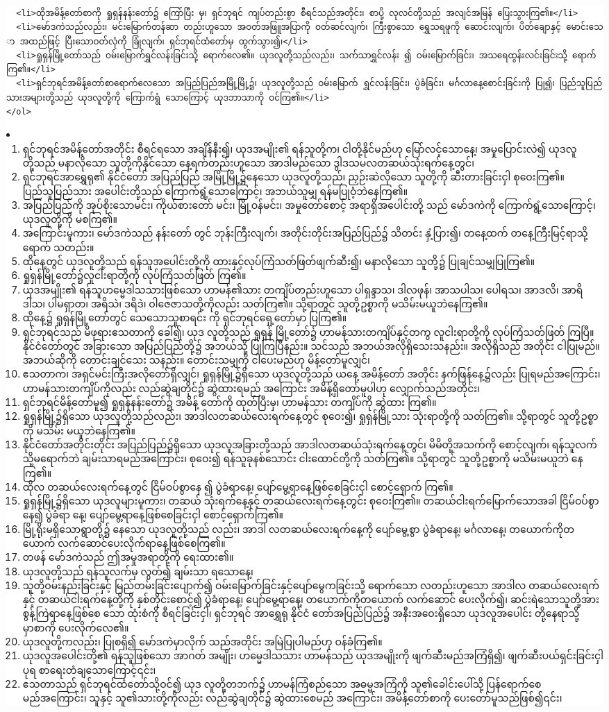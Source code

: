       <li>ထိုအမိန့်တော်စာကို ရှုရှန်နန်းတော်၌ ကြော်ပြီး မှ၊ ရှင်ဘုရင် ကျပ်တည်းစွာ စီရင်သည်အတိုင်း၊ စာပို့ လုလင်တို့သည် အလျင်အမြန် ပြေးသွားကြ၏။</li>
      <li>မော်ဒကဲသည်လည်း၊ မင်းမြောက်တန်ဆာ တည်းဟူသော အဝတ်အဖြူအပြာကို ဝတ်ဆင်လျက်၊ ကြီးစွာသော ရွှေသရဖူကို ဆောင်းလျက်၊ ပိတ်ချောနှင့် မောင်းသော အထည်ဖြင့် ပြီးသောဝတ်လုံကို ခြုံလျက်၊ ရှင်ဘုရင်ထံတော်မှ ထွက်သွား၍၊</li>
      <li>ရှုရှန်မြို့တော်သည် ဝမ်းမြောက်ရွှင်လန်းခြင်းသို့ ရောက်လေ၏။ ယုဒလူတို့သည်လည်း၊ သက်သာရွှင်လန်း ၍ ဝမ်းမြောက်ခြင်း၊ အသရေထွန်းလင်းခြင်းသို့ ရောက် ကြ၏။</li>
      <li>ရှင်ဘုရင်အမိန့်တော်စာရောက်လေသော အပြည်ပြည်အမြို့မြို့၌၊ ယုဒလူတို့သည် ဝမ်းမြောက် ရွှင်လန်းခြင်း၊ ပွဲခံခြင်း၊ မင်္ဂလာနေ့စောင်းခြင်းကို ပြု၍၊ ပြည်သူပြည်သားအများတို့သည် ယုဒလူတို့ကို ကြောက်ရွံ သောကြောင့် ယုဒဘာသာကို ဝင်ကြ၏။</li>
    </ol>
  </li>
  <li>
    <ol>
      <li>ရှင်ဘုရင်အမိန့်တော်အတိုင်း စီရင်ရသော အချိန်နီး၍၊ ယုဒအမျိုး၏ ရန်သူတို့က၊ ငါတို့နိုင်မည်ဟု မြော်လင့်သောနေ့၊ အမှုပြောင်းလဲ၍ ယုဒလူတို့သည် မနာလိုသော သူတို့ကိုနိုင်သော နေ့ရက်တည်းဟူသော အာဒါမည်သော ဒွါဒသမလတဆယ်သုံးရက်နေ့တွင်၊</li>
      <li>ရှင်ဘုရင်အာရွှေရု၏ နိုင်ငံတော် အပြည်ပြည် အမြို့မြို့၌နေသော ယုဒလူတို့သည်၊ ညှဉ်းဆဲလိုသော သူတို့ကို ဆီးတားခြင်းငှါ စုဝေးကြ၏။ ပြည်သူပြည်သား အပေါင်းတို့သည် ကြောက်ရွံ့သောကြောင့်၊ အဘယ်သူမျှ ရန်မပြုဝံ့ဘဲနေကြ၏။</li>
      <li>အပြည်ပြည်ကို အုပ်စိုးသောမင်း၊ ကိုယ်စားတော် မင်း၊ မြို့ဝန်မင်း၊ အမှုတော်စောင့် အရာရှိအပေါင်းတို့ သည် မော်ဒကဲကို ကြောက်ရွံ့သောကြောင့်၊ ယုဒလူတို့ကို မစကြ၏။</li>
      <li>အကြောင်းမူကား၊ မော်ဒကဲသည် နန်းတော် တွင် ဘုန်းကြီးလျက်၊ အတိုင်းတိုင်းအပြည်ပြည်၌ သိတင်း နှံ့ပြား၍၊ တနေ့ထက် တနေ့ကြီးမြင့်ရာသို့ ရောက် သတည်း။</li>
      <li>ထိုနေ့တွင် ယုဒလူတို့သည် ရန်သူအပေါင်းတို့ကို ထားနှင့်လုပ်ကြံသတ်ဖြတ်ဖျက်ဆီး၍၊ မနာလိုသော သူတို့၌ ပြုချင်သမျှပြုကြ၏။</li>
      <li>ရှုရှန်မြို့တော်၌လူငါးရာတို့ကို လုပ်ကြံသတ်ဖြတ် ကြ၏။</li>
      <li>ယုဒအမျိုး၏ ရန်သူဟမ္မေဒါသသားဖြစ်သော ဟာမန်၏သား တကျိပ်တည်းဟူသော ပါရှန္ဒာသ၊ ဒါလဖုန်၊ အာသပါသ၊ ပေါရသ၊ အာဒလိ၊ အာရိဒါသ၊ ပါမရှာတ၊ အရိသဲ၊ ဒရိဒဲ၊ ဝါဇေဇာသတို့ကိုလည်း သတ်ကြ၏။ သို့ရာတွင် သူတို့ဥစ္စာကို မသိမ်းမယူဘဲနေကြ၏။</li>
      <li>ထိုနေ့၌ ရှုရှန်မြို့တော်တွင် သေသောသူစာရင်း ကို ရှင်ဘုရင်ရှေ့တော်မှာ ပြကြ၏။</li>
      <li>ရှင်ဘုရင်သည် မိဖုရားဧသတာကို ခေါ်၍၊ ယုဒ လူတို့သည် ရှုရှန် မြို့တော်၌ ဟာမန်သားတကျိပ်နှင့်တကွ လူငါးရာတို့ကို လုပ်ကြံသတ်ဖြတ် ကြပြီ။ နိုင်ငံတော်တွင် အခြားသော အပြည်ပြည်တို့၌ အဘယ်သို့ ပြုကြပြီနည်း။ သင်သည် အဘယ်အလိုရှိသေးသနည်း။ အလိုရှိသည် အတိုင်း ငါပြုမည်။ အဘယ်ဆိုကို တောင်းချင်သေး သနည်း။ တောင်းသမျှကို ငါပေးမည်ဟု မိန့်တော်မူလျှင်၊</li>
      <li>ဧသတာက၊ အရှင်မင်းကြီးအလိုတော်ရှိလျှင်၊ ရှုရှန်မြို့၌ရှိသော ယုဒလူတို့သည် ယနေ့ အမိန့်တော် အတိုင်း နက်ဖြန်နေ့၌လည်း ပြုရမည်အကြောင်း၊ ဟာမန်သားတကျိပ်ကိုလည်း လည်ဆွဲချတိုင်၌ ဆွဲထားရမည် အကြောင်း အမိန့်ရှိတော်မူပါဟု လျှောက်သည်အတိုင်း၊</li>
      <li>ရှင်ဘုရင်မိန့်တော်မူ၍ ရှုရှန်နန်းတော်၌ အမိန့် တော်ကို ထုတ်ပြီးမှ၊ ဟာမန်သား တကျိပ်ကို ဆွဲထား ကြ၏။</li>
      <li>ရှုရှန်မြို့၌ရှိသော ယုဒလူတို့သည်လည်း၊ အာဒါလတဆယ်လေးရက်နေ့တွင် စုဝေး၍၊ ရှုရှန်မြို့သား သုံးရာတို့ကို သတ်ကြ၏။ သို့ရာတွင် သူတို့ဥစ္စာကို မသိမ်း မယူဘဲနေကြ၏။</li>
      <li>နိုင်ငံတော်အတိုင်းတိုင်း အပြည်ပြည်၌ရှိသော ယုဒလူအခြားတို့သည် အာဒါလတဆယ်သုံးရက်နေ့တွင်၊ မိမိတို့အသက်ကို စောင့်လျက်၊ ရန်သူလက်သို့မရောက်ဘဲ ချမ်းသာရမည်အကြောင်း၊ စုဝေး၍ ရန်သူခုနစ်သောင်း ငါးထောင်တို့ကို သတ်ကြ၏။ သို့ရာတွင် သူတို့ဥစ္စာကို မသိမ်းမယူဘဲ နေကြ၏။</li>
      <li>ထိုလ တဆယ်လေးရက်နေ့တွင် ငြိမ်ဝပ်စွာနေ ၍ ပွဲခံရာနေ့၊ ပျော်မွေ့ရာနေ့ဖြစ်စေခြင်းငှါ စောင့်ရှောက် ကြ၏။</li>
      <li>ရှုရှန်မြို့၌ရှိသော ယုဒလူများမူကား၊ တဆယ် သုံးရက်နေ့နှင့် တဆယ်လေးရက်နေ့တွင်း စုဝေးကြ၏။ တဆယ်ငါးရက်မြောက်သောအခါ ငြိမ်ဝပ်စွာနေ၍ ပွဲခံရာ နေ့၊ ပျော်မွေ့ရာနေ့ဖြစ်စေခြင်းငှါ စောင့်ရှောက်ကြ၏။</li>
      <li>မြို့ရိုးမရှိသောရွာတို့၌ နေသော ယုဒလူတို့သည် လည်း၊ အာဒါ လတဆယ်လေးရက်နေ့ကို ပျော်မွေ့စွာ ပွဲခံရာနေ့၊ မင်္ဂလာနေ့၊ တယောက်ကိုတယောက် လက်ဆောင်ပေးလိုက်ရာနေ့ဖြစ်စေကြ၏။</li>
      <li>တဖန် မော်ဒကဲသည် ဤအမှုအရာတို့ကို ရေးထား၏။</li>
      <li>ယုဒလူတို့သည် ရန်သူလက်မှ လွတ်၍ ချမ်းသာ ရသောနေ့၊</li>
      <li>သူတို့ဝမ်းနည်းခြင်းနှင့် မြည်တမ်းခြင်းပျောက်၍ ဝမ်းမြောက်ခြင်းနှင့်ပျော်မွေကခြင်းသို့ ရောက်သော လတည်းဟူသော အာဒါလ တဆယ်လေးရက်နှင့် တဆယ်ငါးရက်နေ့တို့ကို နှစ်တိုင်းစောင့်၍ ပွဲခံရာနေ့၊ ပျော်မွေ့ရာနေ့၊ တယောက်ကိုတယောက် လက်ဆောင် ပေးလိုက်၍၊ ဆင်းရဲသောသူတို့အား စွန့်ကြဲရာနေ့ဖြစ်စေ သော ထုံးစံကို စီရင်ခြင်းငှါ၊ ရှင်ဘုရင် အာရွှေရု နိုင်ငံ တော်အပြည်ပြည်၌ အနီးအဝေးရှိသော ယုဒလူအပေါင်း တို့နေရာသို့ မှာစာကို ပေးလိုက်လေ၏။</li>
      <li>ယုဒလူတို့ကလည်း၊ ပြုစရှိ၍ မော်ဒကဲမှာလိုက် သည်အတိုင်း အမြဲပြုပါမည်ဟု ဝန်ခံကြ၏။</li>
      <li>ယုဒလူအပေါင်းတို့၏ ရန်သူဖြစ်သော အာဂတ် အမျိုး၊ ဟမ္မေဒါသသား ဟာမန်သည် ယုဒအမျိုးကို ဖျက်ဆီးမည်အကြံရှိ၍၊ ဖျက်ဆီးပယ်ရှင်းခြင်းငှါ ပုရ စာရေးတံချသောကြောင့်၎င်း၊</li>
      <li>ဧသတာသည် ရှင်ဘုရင်ထံတော်သို့ဝင်၍ ယုဒ လူတို့တဘက်၌ ဟာမန်ကြံစည်သော အဓမ္မအကြံကို သူ၏ခေါင်းပေါ်သို့ ပြန်ရောက်စေမည်အကြောင်း၊ သူနှင့် သူ၏သားတို့ကိုလည်း လည်ဆွဲချတိုင်၌ ဆွဲထားစေမည် အကြောင်း၊ အမိန့်တော်စာကို ပေးတော်မူသည်ဖြစ်၍၎င်း၊</li>